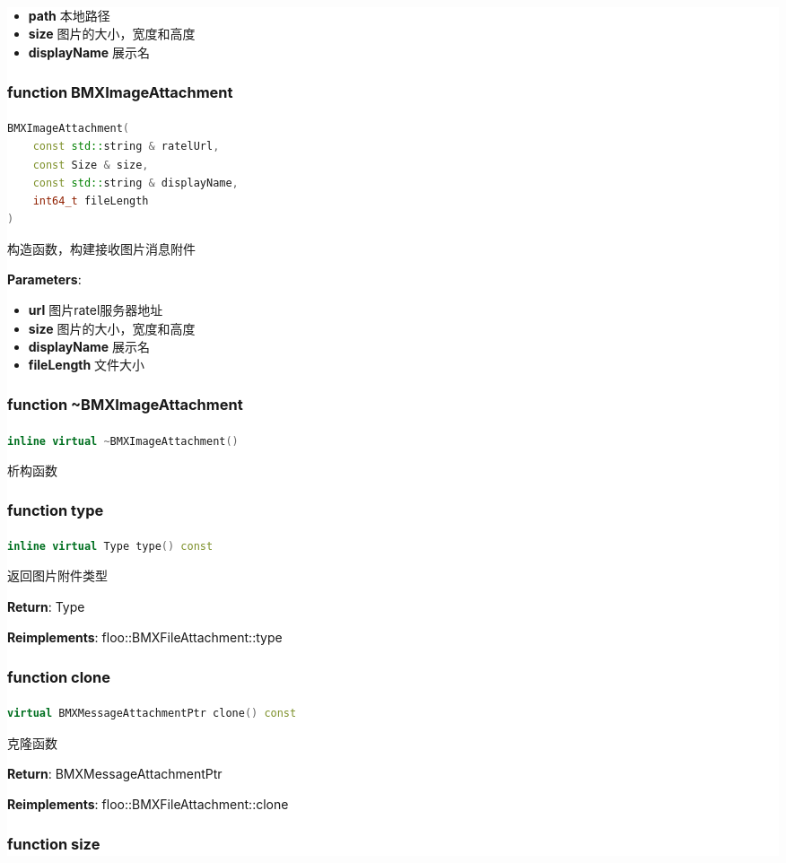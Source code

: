 * **path** 本地路径
* **size** 图片的大小，宽度和高度
* **displayName** 展示名

### function BMXImageAttachment

```cpp
BMXImageAttachment(
    const std::string & ratelUrl,
    const Size & size,
    const std::string & displayName,
    int64_t fileLength
)
```

构造函数，构建接收图片消息附件

**Parameters**:

* **url** 图片ratel服务器地址
* **size** 图片的大小，宽度和高度
* **displayName** 展示名
* **fileLength** 文件大小

### function \~BMXImageAttachment

```cpp
inline virtual ~BMXImageAttachment()
```

析构函数

### function type

```cpp
inline virtual Type type() const
```

返回图片附件类型

**Return**: Type

**Reimplements**: floo::BMXFileAttachment::type

### function clone

```cpp
virtual BMXMessageAttachmentPtr clone() const
```

克隆函数

**Return**: BMXMessageAttachmentPtr

**Reimplements**: floo::BMXFileAttachment::clone

### function size
